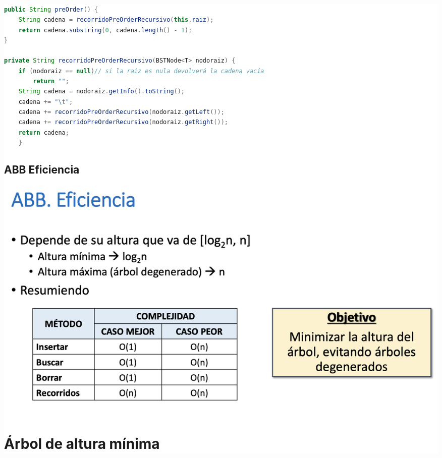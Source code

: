 ````java
public String preOrder() {
	String cadena = recorridoPreOrderRecursivo(this.raiz);
	return cadena.substring(0, cadena.length() - 1);
}

private String recorridoPreOrderRecursivo(BSTNode<T> nodoraiz) {
	if (nodoraiz == null)// si la raíz es nula devolverá la cadena vacía
		return "";
	String cadena = nodoraiz.getInfo().toString();
	cadena += "\t";
	cadena += recorridoPreOrderRecursivo(nodoraiz.getLeft());
	cadena += recorridoPreOrderRecursivo(nodoraiz.getRight());
	return cadena;
	}
````

## ABB Eficiencia

![](img/Pasted%20image%2020231024160025.png)

# Árbol de altura mínima
